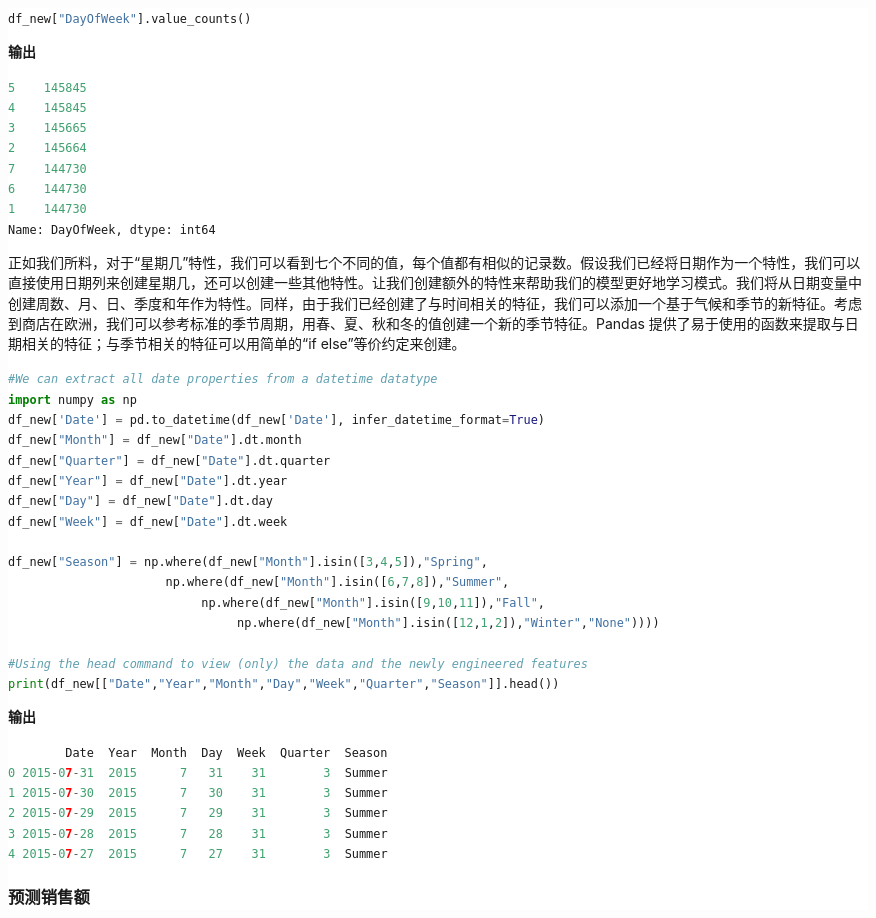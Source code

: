 ```py
df_new["DayOfWeek"].value_counts()

```

**输出**

```py
5    145845
4    145845
3    145665
2    145664
7    144730
6    144730
1    144730
Name: DayOfWeek, dtype: int64

```

正如我们所料，对于“星期几”特性，我们可以看到七个不同的值，每个值都有相似的记录数。假设我们已经将日期作为一个特性，我们可以直接使用日期列来创建星期几，还可以创建一些其他特性。让我们创建额外的特性来帮助我们的模型更好地学习模式。我们将从日期变量中创建周数、月、日、季度和年作为特性。同样，由于我们已经创建了与时间相关的特征，我们可以添加一个基于气候和季节的新特征。考虑到商店在欧洲，我们可以参考标准的季节周期，用春、夏、秋和冬的值创建一个新的季节特征。Pandas 提供了易于使用的函数来提取与日期相关的特征；与季节相关的特征可以用简单的“if else”等价约定来创建。

```py
#We can extract all date properties from a datetime datatype
import numpy as np
df_new['Date'] = pd.to_datetime(df_new['Date'], infer_datetime_format=True)
df_new["Month"] = df_new["Date"].dt.month
df_new["Quarter"] = df_new["Date"].dt.quarter
df_new["Year"] = df_new["Date"].dt.year
df_new["Day"] = df_new["Date"].dt.day
df_new["Week"] = df_new["Date"].dt.week

df_new["Season"] = np.where(df_new["Month"].isin([3,4,5]),"Spring",
                      np.where(df_new["Month"].isin([6,7,8]),"Summer",
                           np.where(df_new["Month"].isin([9,10,11]),"Fall",
                                np.where(df_new["Month"].isin([12,1,2]),"Winter","None"))))

#Using the head command to view (only) the data and the newly engineered features
print(df_new[["Date","Year","Month","Day","Week","Quarter","Season"]].head())

```

**输出**

```py
        Date  Year  Month  Day  Week  Quarter  Season
0 2015-07-31  2015      7   31    31        3  Summer
1 2015-07-30  2015      7   30    31        3  Summer
2 2015-07-29  2015      7   29    31        3  Summer
3 2015-07-28  2015      7   28    31        3  Summer
4 2015-07-27  2015      7   27    31        3  Summer

```

### 预测销售额
